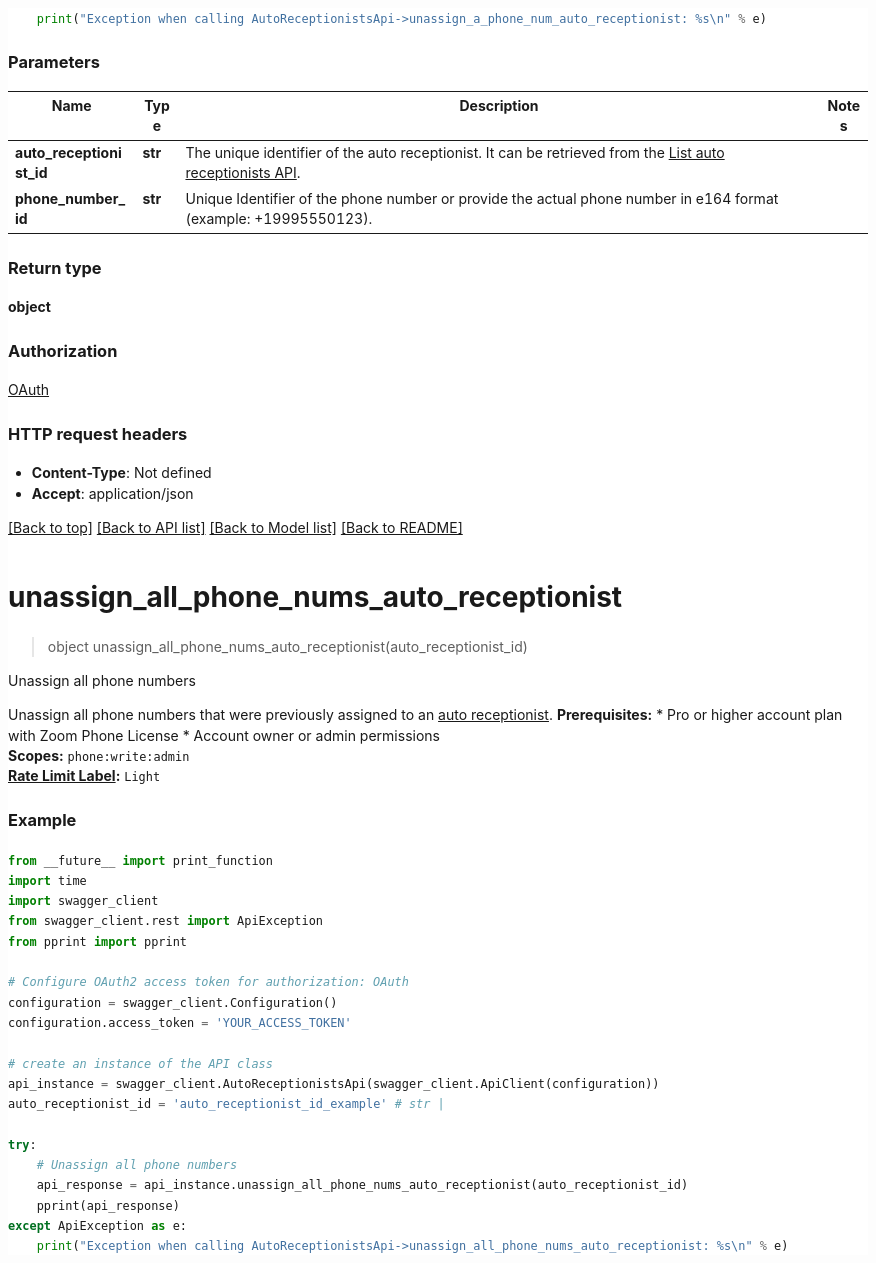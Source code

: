 ```python
    print("Exception when calling AutoReceptionistsApi->unassign_a_phone_num_auto_receptionist: %s\n" % e)
```

### Parameters

Name | Type | Description  | Notes
------------- | ------------- | ------------- | -------------
 **auto_receptionist_id** | **str**| The unique identifier of the auto receptionist. It can be retrieved from the [List auto receptionists API](https://marketplace.zoom.us/docs/api-reference/phone/methods#operation/listAutoReceptionists). | 
 **phone_number_id** | **str**| Unique Identifier of the phone number or provide the actual phone number in e164 format (example: +19995550123). | 

### Return type

**object**

### Authorization

[OAuth](../README.md#OAuth)

### HTTP request headers

 - **Content-Type**: Not defined
 - **Accept**: application/json

[[Back to top]](#) [[Back to API list]](../README.md#documentation-for-api-endpoints) [[Back to Model list]](../README.md#documentation-for-models) [[Back to README]](../README.md)

# **unassign_all_phone_nums_auto_receptionist**
> object unassign_all_phone_nums_auto_receptionist(auto_receptionist_id)

Unassign all phone numbers

Unassign all phone numbers that were previously assigned to an [auto receptionist](https://support.zoom.us/hc/en-us/articles/360021121312-Managing-Auto-Receptionists-and-Interactive-Voice-Response-IVR-).   **Prerequisites:** * Pro or higher account plan with Zoom Phone License * Account owner or admin permissions<br> **Scopes:** `phone:write:admin`<br>    **[Rate Limit Label](https://developers.zoom.us/docs/api/rest/rate-limits/):** `Light` 

### Example
```python
from __future__ import print_function
import time
import swagger_client
from swagger_client.rest import ApiException
from pprint import pprint

# Configure OAuth2 access token for authorization: OAuth
configuration = swagger_client.Configuration()
configuration.access_token = 'YOUR_ACCESS_TOKEN'

# create an instance of the API class
api_instance = swagger_client.AutoReceptionistsApi(swagger_client.ApiClient(configuration))
auto_receptionist_id = 'auto_receptionist_id_example' # str | 

try:
    # Unassign all phone numbers
    api_response = api_instance.unassign_all_phone_nums_auto_receptionist(auto_receptionist_id)
    pprint(api_response)
except ApiException as e:
    print("Exception when calling AutoReceptionistsApi->unassign_all_phone_nums_auto_receptionist: %s\n" % e)
```